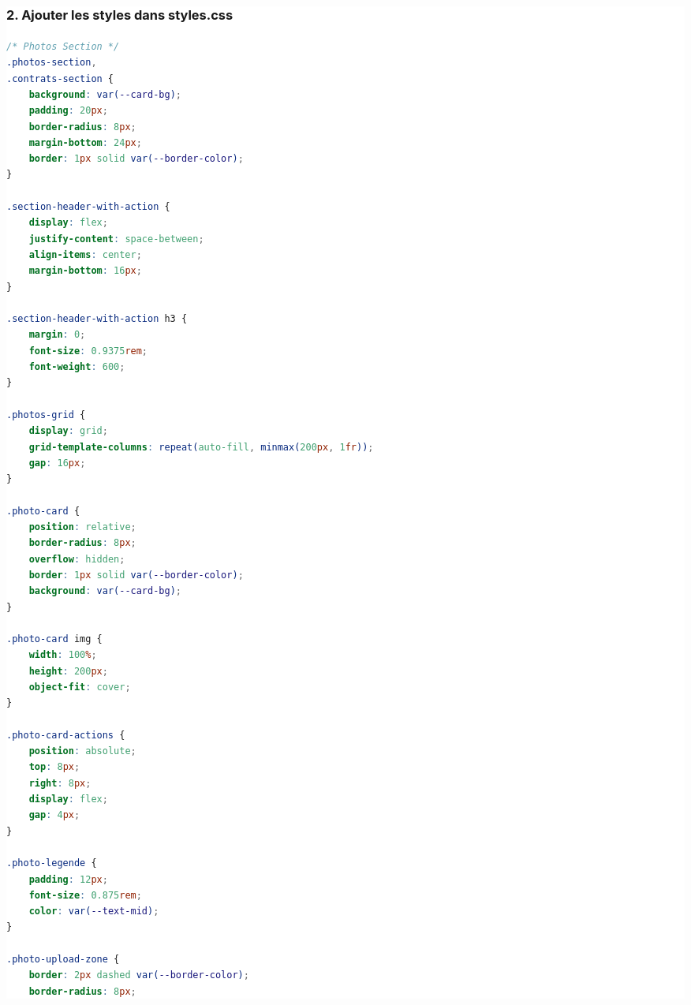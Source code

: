 ### 2. Ajouter les styles dans styles.css

```css
/* Photos Section */
.photos-section,
.contrats-section {
    background: var(--card-bg);
    padding: 20px;
    border-radius: 8px;
    margin-bottom: 24px;
    border: 1px solid var(--border-color);
}

.section-header-with-action {
    display: flex;
    justify-content: space-between;
    align-items: center;
    margin-bottom: 16px;
}

.section-header-with-action h3 {
    margin: 0;
    font-size: 0.9375rem;
    font-weight: 600;
}

.photos-grid {
    display: grid;
    grid-template-columns: repeat(auto-fill, minmax(200px, 1fr));
    gap: 16px;
}

.photo-card {
    position: relative;
    border-radius: 8px;
    overflow: hidden;
    border: 1px solid var(--border-color);
    background: var(--card-bg);
}

.photo-card img {
    width: 100%;
    height: 200px;
    object-fit: cover;
}

.photo-card-actions {
    position: absolute;
    top: 8px;
    right: 8px;
    display: flex;
    gap: 4px;
}

.photo-legende {
    padding: 12px;
    font-size: 0.875rem;
    color: var(--text-mid);
}

.photo-upload-zone {
    border: 2px dashed var(--border-color);
    border-radius: 8px;
```
